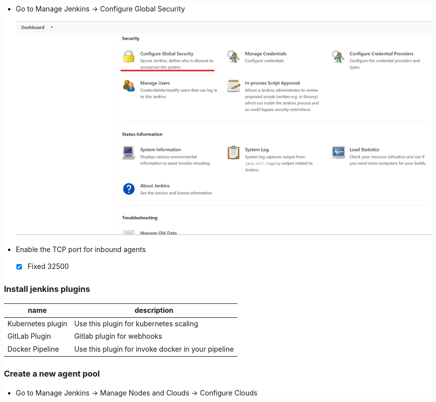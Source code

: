- Go to Manage Jenkins -> Configure Global Security

  ![Global Security](images/global-security.png)

- Enable the TCP port for inbound agents
  - [x] Fixed 32500

### Install jenkins plugins

| name              | description                                        |
| ----------------- | -------------------------------------------------- |
| Kubernetes plugin | Use this plugin for kubernetes scaling             |
| GitLab Plugin     | Gitlab plugin for webhooks                         |
| Docker Pipeline   | Use this plugin for invoke docker in your pipeline |

### Create a new agent pool

- Go to Manage Jenkins -> Manage Nodes and Clouds -> Configure Clouds